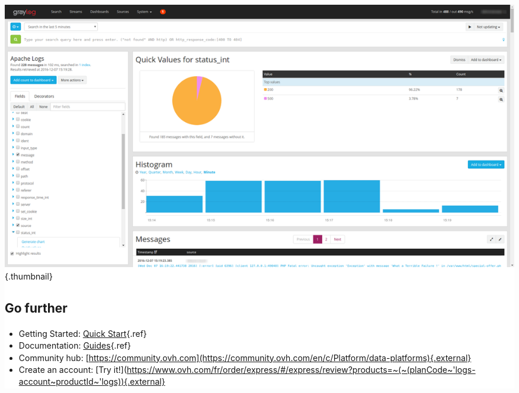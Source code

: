 ![Slow website alert](images/apache-500.png){.thumbnail}

## Go further

- Getting Started: [Quick Start](/pages/platform/logs-data-platform/getting_started_quick_start){.ref}
- Documentation: [Guides](/pages/platform/logs-data-platform){.ref}
- Community hub: [https://community.ovh.com](https://community.ovh.com/en/c/Platform/data-platforms){.external}
- Create an account: [Try it!](https://www.ovh.com/fr/order/express/#/express/review?products=~(~(planCode~'logs-account~productId~'logs)){.external}
